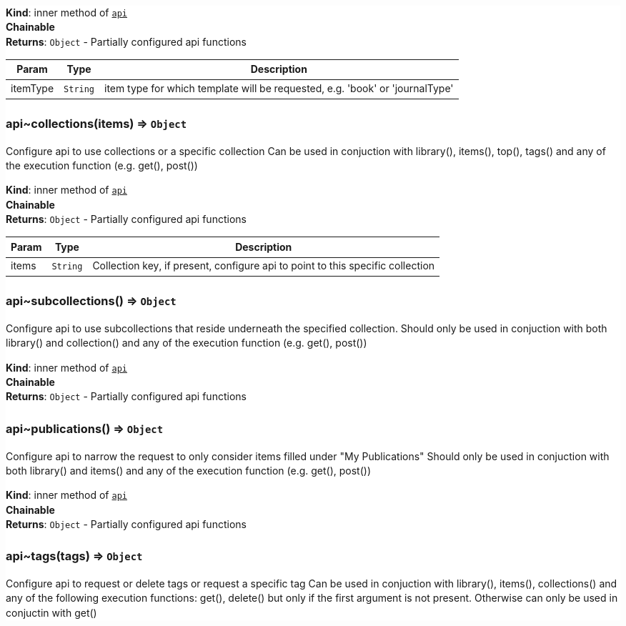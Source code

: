 **Kind**: inner method of [<code>api</code>](#api)  
**Chainable**  
**Returns**: <code>Object</code> - Partially configured api functions  

| Param | Type | Description |
| --- | --- | --- |
| itemType | <code>String</code> | item type for which template will be                             requested, e.g. 'book' or 'journalType' |

<a name="api..collections"></a>

### api~collections(items) ⇒ <code>Object</code>
Configure api to use collections or a specific collection
Can be used in conjuction with library(), items(), top(), tags() and
any of the execution function (e.g. get(), post())

**Kind**: inner method of [<code>api</code>](#api)  
**Chainable**  
**Returns**: <code>Object</code> - Partially configured api functions  

| Param | Type | Description |
| --- | --- | --- |
| items | <code>String</code> | Collection key, if present, configure api to                          point to this specific collection |

<a name="api..subcollections"></a>

### api~subcollections() ⇒ <code>Object</code>
Configure api to use subcollections that reside underneath the specified
collection.
Should only be used in conjuction with both library() and collection()
and any of the execution function (e.g. get(), post())

**Kind**: inner method of [<code>api</code>](#api)  
**Chainable**  
**Returns**: <code>Object</code> - Partially configured api functions  
<a name="api..publications"></a>

### api~publications() ⇒ <code>Object</code>
Configure api to narrow the request to only consider items filled under
"My Publications"
Should only be used in conjuction with both library() and items()
and any of the execution function (e.g. get(), post())

**Kind**: inner method of [<code>api</code>](#api)  
**Chainable**  
**Returns**: <code>Object</code> - Partially configured api functions  
<a name="api..tags"></a>

### api~tags(tags) ⇒ <code>Object</code>
Configure api to request or delete tags or request a specific tag
Can be used in conjuction with library(), items(), collections() and
any of the following execution functions: get(), delete() but only
if the first argument is not present. Otherwise can only be used in
conjuctin with get()
